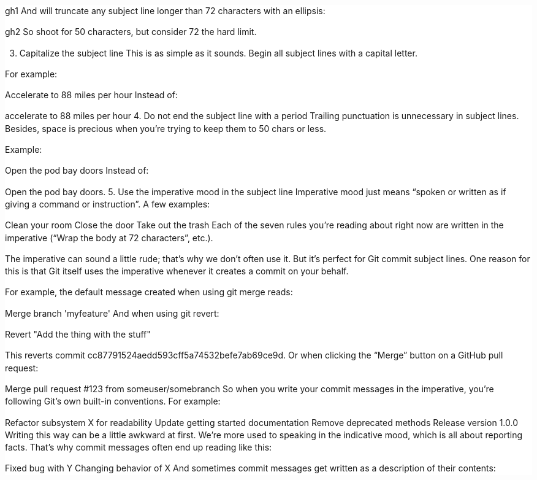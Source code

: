gh1
And will truncate any subject line longer than 72 characters with an ellipsis:

gh2
So shoot for 50 characters, but consider 72 the hard limit.

3. Capitalize the subject line
   This is as simple as it sounds. Begin all subject lines with a capital letter.

For example:

Accelerate to 88 miles per hour
Instead of:

accelerate to 88 miles per hour 4. Do not end the subject line with a period
Trailing punctuation is unnecessary in subject lines. Besides, space is precious when you’re trying to keep them to 50 chars or less.

Example:

Open the pod bay doors
Instead of:

Open the pod bay doors. 5. Use the imperative mood in the subject line
Imperative mood just means “spoken or written as if giving a command or instruction”. A few examples:

Clean your room
Close the door
Take out the trash
Each of the seven rules you’re reading about right now are written in the imperative (“Wrap the body at 72 characters”, etc.).

The imperative can sound a little rude; that’s why we don’t often use it. But it’s perfect for Git commit subject lines. One reason for this is that Git itself uses the imperative whenever it creates a commit on your behalf.

For example, the default message created when using git merge reads:

Merge branch 'myfeature'
And when using git revert:

Revert "Add the thing with the stuff"

This reverts commit cc87791524aedd593cff5a74532befe7ab69ce9d.
Or when clicking the “Merge” button on a GitHub pull request:

Merge pull request #123 from someuser/somebranch
So when you write your commit messages in the imperative, you’re following Git’s own built-in conventions. For example:

Refactor subsystem X for readability
Update getting started documentation
Remove deprecated methods
Release version 1.0.0
Writing this way can be a little awkward at first. We’re more used to speaking in the indicative mood, which is all about reporting facts. That’s why commit messages often end up reading like this:

Fixed bug with Y
Changing behavior of X
And sometimes commit messages get written as a description of their contents:
